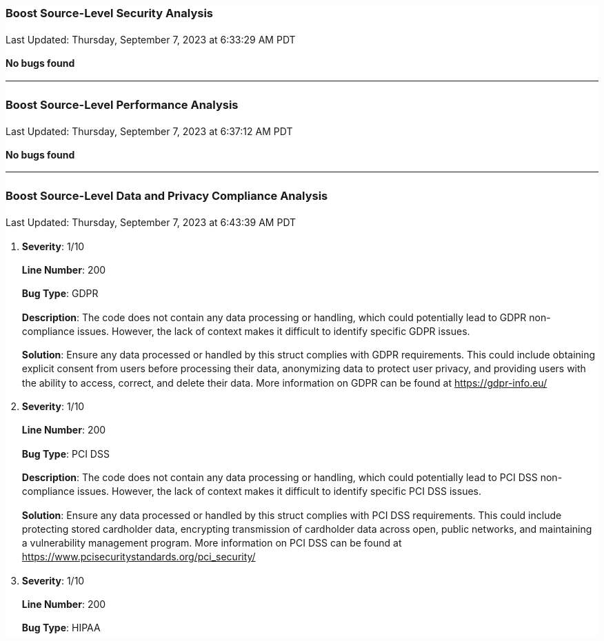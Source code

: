 
### Boost Source-Level Security Analysis

Last Updated: Thursday, September 7, 2023 at 6:33:29 AM PDT

**No bugs found**



---

### Boost Source-Level Performance Analysis

Last Updated: Thursday, September 7, 2023 at 6:37:12 AM PDT

**No bugs found**



---

### Boost Source-Level Data and Privacy Compliance Analysis

Last Updated: Thursday, September 7, 2023 at 6:43:39 AM PDT

1. **Severity**: 1/10

   **Line Number**: 200

   **Bug Type**: GDPR

   **Description**: The code does not contain any data processing or handling, which could potentially lead to GDPR non-compliance issues. However, the lack of context makes it difficult to identify specific GDPR issues.

   **Solution**: Ensure any data processed or handled by this struct complies with GDPR requirements. This could include obtaining explicit consent from users before processing their data, anonymizing data to protect user privacy, and providing users with the ability to access, correct, and delete their data. More information on GDPR can be found at https://gdpr-info.eu/


2. **Severity**: 1/10

   **Line Number**: 200

   **Bug Type**: PCI DSS

   **Description**: The code does not contain any data processing or handling, which could potentially lead to PCI DSS non-compliance issues. However, the lack of context makes it difficult to identify specific PCI DSS issues.

   **Solution**: Ensure any data processed or handled by this struct complies with PCI DSS requirements. This could include protecting stored cardholder data, encrypting transmission of cardholder data across open, public networks, and maintaining a vulnerability management program. More information on PCI DSS can be found at https://www.pcisecuritystandards.org/pci_security/


3. **Severity**: 1/10

   **Line Number**: 200

   **Bug Type**: HIPAA
